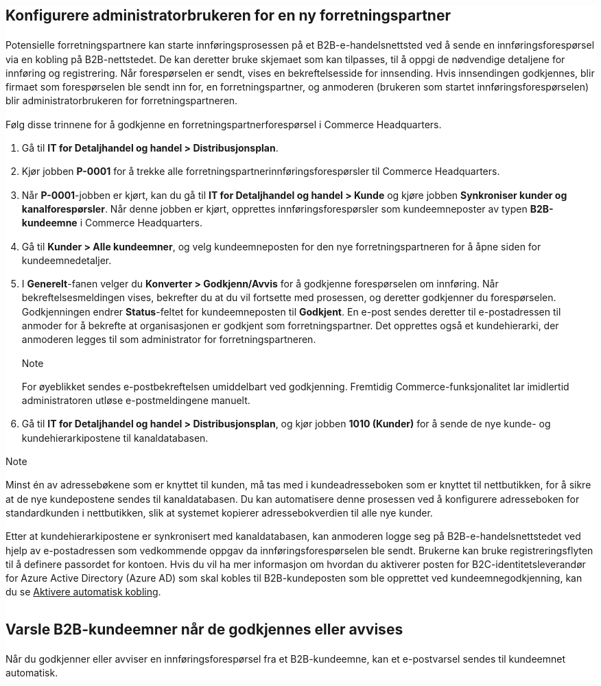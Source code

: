 ## <a name="set-up-the-administrator-user-for-a-new-business-partner"></a>Konfigurere administratorbrukeren for en ny forretningspartner

Potensielle forretningspartnere kan starte innføringsprosessen på et B2B-e-handelsnettsted ved å sende en innføringsforespørsel via en kobling på B2B-nettstedet. De kan deretter bruke skjemaet som kan tilpasses, til å oppgi de nødvendige detaljene for innføring og registrering. Når forespørselen er sendt, vises en bekreftelsesside for innsending. Hvis innsendingen godkjennes, blir firmaet som forespørselen ble sendt inn for, en forretningspartner, og anmoderen (brukeren som startet innføringsforespørselen) blir administratorbrukeren for forretningspartneren.

Følg disse trinnene for å godkjenne en forretningspartnerforespørsel i Commerce Headquarters.

1. Gå til **IT for Detaljhandel og handel \> Distribusjonsplan**.
1. Kjør jobben **P-0001** for å trekke alle forretningspartnerinnføringsforespørsler til Commerce Headquarters.
1. Når **P-0001**-jobben er kjørt, kan du gå til **IT for Detaljhandel og handel \> Kunde** og kjøre jobben **Synkroniser kunder og kanalforespørsler**. Når denne jobben er kjørt, opprettes innføringsforespørsler som kundeemneposter av typen **B2B-kundeemne** i Commerce Headquarters. 
1. Gå til **Kunder \> Alle kundeemner**, og velg kundeemneposten for den nye forretningspartneren for å åpne siden for kundeemnedetaljer.
1. I **Generelt**-fanen velger du **Konverter \> Godkjenn/Avvis** for å godkjenne forespørselen om innføring. Når bekreftelsesmeldingen vises, bekrefter du at du vil fortsette med prosessen, og deretter godkjenner du forespørselen. Godkjenningen endrer **Status**-feltet for kundeemneposten til **Godkjent**. En e-post sendes deretter til e-postadressen til anmoder for å bekrefte at organisasjonen er godkjent som forretningspartner. Det opprettes også et kundehierarki, der anmoderen legges til som administrator for forretningspartneren.

    > [!NOTE]
    > For øyeblikket sendes e-postbekreftelsen umiddelbart ved godkjenning. Fremtidig Commerce-funksjonalitet lar imidlertid administratoren utløse e-postmeldingene manuelt.

1. Gå til **IT for Detaljhandel og handel \> Distribusjonsplan**, og kjør jobben **1010 (Kunder)** for å sende de nye kunde- og kundehierarkipostene til kanaldatabasen.

> [!NOTE]
> Minst én av adressebøkene som er knyttet til kunden, må tas med i kundeadresseboken som er knyttet til nettbutikken, for å sikre at de nye kundepostene sendes til kanaldatabasen. Du kan automatisere denne prosessen ved å konfigurere adresseboken for standardkunden i nettbutikken, slik at systemet kopierer adressebokverdien til alle nye kunder.

Etter at kundehierarkipostene er synkronisert med kanaldatabasen, kan anmoderen logge seg på B2B-e-handelsnettstedet ved hjelp av e-postadressen som vedkommende oppgav da innføringsforespørselen ble sendt. Brukerne kan bruke registreringsflyten til å definere passordet for kontoen. Hvis du vil ha mer informasjon om hvordan du aktiverer posten for B2C-identitetsleverandør for Azure Active Directory (Azure AD) som skal kobles til B2B-kundeposten som ble opprettet ved kundeemnegodkjenning, kan du se [Aktivere automatisk kobling](../identity-record-linking.md).

## <a name="notify-b2b-prospects-when-they-are-approved-or-rejected"></a>Varsle B2B-kundeemner når de godkjennes eller avvises

Når du godkjenner eller avviser en innføringsforespørsel fra et B2B-kundeemne, kan et e-postvarsel sendes til kundeemnet automatisk.
